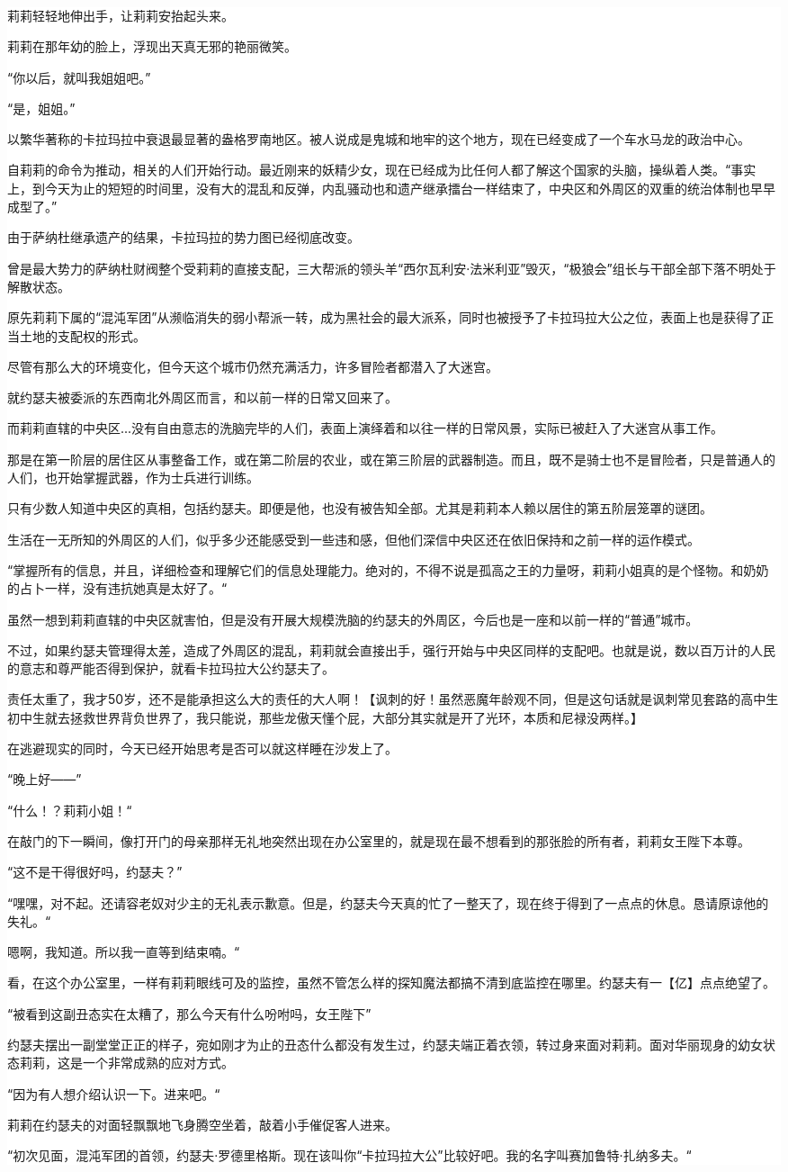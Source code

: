莉莉轻轻地伸出手，让莉莉安抬起头来。

莉莉在那年幼的脸上，浮现出天真无邪的艳丽微笑。

“你以后，就叫我姐姐吧。”

“是，姐姐。”

以繁华著称的卡拉玛拉中衰退最显著的盎格罗南地区。被人说成是鬼城和地牢的这个地方，现在已经变成了一个车水马龙的政治中心。

自莉莉的命令为推动，相关的人们开始行动。最近刚来的妖精少女，现在已经成为比任何人都了解这个国家的头脑，操纵着人类。“事实上，到今天为止的短短的时间里，没有大的混乱和反弹，内乱骚动也和遗产继承擂台一样结束了，中央区和外周区的双重的统治体制也早早成型了。”

由于萨纳杜继承遗产的结果，卡拉玛拉的势力图已经彻底改变。

曾是最大势力的萨纳杜财阀整个受莉莉的直接支配，三大帮派的领头羊“西尔瓦利安·法米利亚”毁灭，“极狼会”组长与干部全部下落不明处于解散状态。

原先莉莉下属的“混沌军团”从濒临消失的弱小帮派一转，成为黑社会的最大派系，同时也被授予了卡拉玛拉大公之位，表面上也是获得了正当土地的支配权的形式。

尽管有那么大的环境变化，但今天这个城市仍然充满活力，许多冒险者都潜入了大迷宫。

就约瑟夫被委派的东西南北外周区而言，和以前一样的日常又回来了。

而莉莉直辖的中央区...没有自由意志的洗脑完毕的人们，表面上演绎着和以往一样的日常风景，实际已被赶入了大迷宫从事工作。

那是在第一阶层的居住区从事整备工作，或在第二阶层的农业，或在第三阶层的武器制造。而且，既不是骑士也不是冒险者，只是普通人的人们，也开始掌握武器，作为士兵进行训练。

只有少数人知道中央区的真相，包括约瑟夫。即便是他，也没有被告知全部。尤其是莉莉本人赖以居住的第五阶层笼罩的谜团。

生活在一无所知的外周区的人们，似乎多少还能感受到一些违和感，但他们深信中央区还在依旧保持和之前一样的运作模式。

“掌握所有的信息，并且，详细检查和理解它们的信息处理能力。绝对的，不得不说是孤高之王的力量呀，莉莉小姐真的是个怪物。和奶奶的占卜一样，没有违抗她真是太好了。“

虽然一想到莉莉直辖的中央区就害怕，但是没有开展大规模洗脑的约瑟夫的外周区，今后也是一座和以前一样的“普通”城市。

不过，如果约瑟夫管理得太差，造成了外周区的混乱，莉莉就会直接出手，强行开始与中央区同样的支配吧。也就是说，数以百万计的人民的意志和尊严能否得到保护，就看卡拉玛拉大公约瑟夫了。

责任太重了，我才50岁，还不是能承担这么大的责任的大人啊！【讽刺的好！虽然恶魔年龄观不同，但是这句话就是讽刺常见套路的高中生初中生就去拯救世界背负世界了，我只能说，那些龙傲天懂个屁，大部分其实就是开了光环，本质和尼禄没两样。】

在逃避现实的同时，今天已经开始思考是否可以就这样睡在沙发上了。

“晚上好——”

“什么！？莉莉小姐！“

在敲门的下一瞬间，像打开门的母亲那样无礼地突然出现在办公室里的，就是现在最不想看到的那张脸的所有者，莉莉女王陛下本尊。

“这不是干得很好吗，约瑟夫？”

“嘿嘿，对不起。还请容老奴对少主的无礼表示歉意。但是，约瑟夫今天真的忙了一整天了，现在终于得到了一点点的休息。恳请原谅他的失礼。“

嗯啊，我知道。所以我一直等到结束喃。“

看，在这个办公室里，一样有莉莉眼线可及的监控，虽然不管怎么样的探知魔法都搞不清到底监控在哪里。约瑟夫有一【亿】点点绝望了。

“被看到这副丑态实在太糟了，那么今天有什么吩咐吗，女王陛下”

约瑟夫摆出一副堂堂正正的样子，宛如刚才为止的丑态什么都没有发生过，约瑟夫端正着衣领，转过身来面对莉莉。面对华丽现身的幼女状态莉莉，这是一个非常成熟的应对方式。

“因为有人想介绍认识一下。进来吧。“

莉莉在约瑟夫的对面轻飘飘地飞身腾空坐着，敲着小手催促客人进来。

“初次见面，混沌军团的首领，约瑟夫·罗德里格斯。现在该叫你“卡拉玛拉大公”比较好吧。我的名字叫赛加鲁特·扎纳多夫。“
